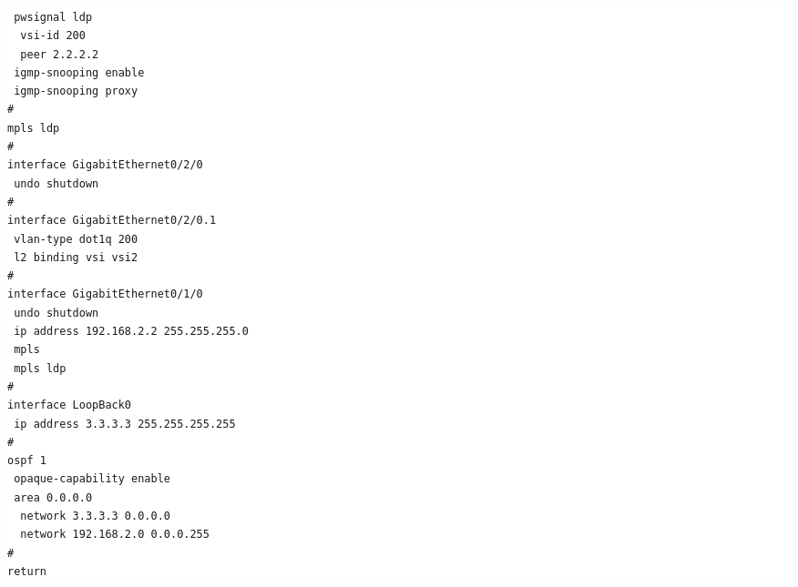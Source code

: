   ```
   pwsignal ldp
    vsi-id 200
    peer 2.2.2.2
   igmp-snooping enable
   igmp-snooping proxy
  #
  mpls ldp
  #
  interface GigabitEthernet0/2/0 
   undo shutdown
  #
  interface GigabitEthernet0/2/0.1
   vlan-type dot1q 200
   l2 binding vsi vsi2
  #
  interface GigabitEthernet0/1/0
   undo shutdown
   ip address 192.168.2.2 255.255.255.0
   mpls
   mpls ldp
  #
  interface LoopBack0
   ip address 3.3.3.3 255.255.255.255
  #
  ospf 1
   opaque-capability enable
   area 0.0.0.0
    network 3.3.3.3 0.0.0.0
    network 192.168.2.0 0.0.0.255
  #
  return
  ```